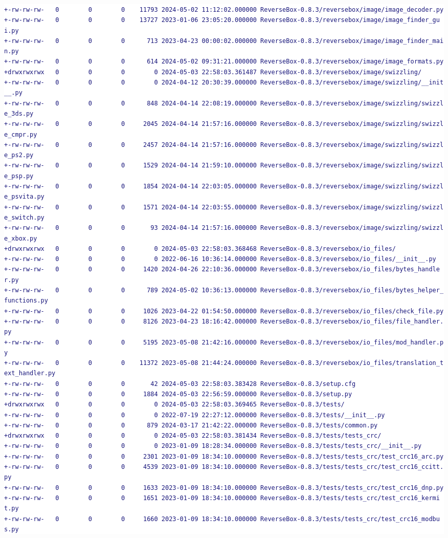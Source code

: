 ```diff
+-rw-rw-rw-   0        0        0    11793 2024-05-02 11:12:02.000000 ReverseBox-0.8.3/reversebox/image/image_decoder.py
+-rw-rw-rw-   0        0        0    13727 2023-01-06 23:05:20.000000 ReverseBox-0.8.3/reversebox/image/image_finder_gui.py
+-rw-rw-rw-   0        0        0      713 2023-04-23 00:00:02.000000 ReverseBox-0.8.3/reversebox/image/image_finder_main.py
+-rw-rw-rw-   0        0        0      614 2024-05-02 09:31:21.000000 ReverseBox-0.8.3/reversebox/image/image_formats.py
+drwxrwxrwx   0        0        0        0 2024-05-03 22:58:03.361487 ReverseBox-0.8.3/reversebox/image/swizzling/
+-rw-rw-rw-   0        0        0        0 2024-04-12 20:30:39.000000 ReverseBox-0.8.3/reversebox/image/swizzling/__init__.py
+-rw-rw-rw-   0        0        0      848 2024-04-14 22:08:19.000000 ReverseBox-0.8.3/reversebox/image/swizzling/swizzle_3ds.py
+-rw-rw-rw-   0        0        0     2045 2024-04-14 21:57:16.000000 ReverseBox-0.8.3/reversebox/image/swizzling/swizzle_cmpr.py
+-rw-rw-rw-   0        0        0     2457 2024-04-14 21:57:16.000000 ReverseBox-0.8.3/reversebox/image/swizzling/swizzle_ps2.py
+-rw-rw-rw-   0        0        0     1529 2024-04-14 21:59:10.000000 ReverseBox-0.8.3/reversebox/image/swizzling/swizzle_psp.py
+-rw-rw-rw-   0        0        0     1854 2024-04-14 22:03:05.000000 ReverseBox-0.8.3/reversebox/image/swizzling/swizzle_psvita.py
+-rw-rw-rw-   0        0        0     1571 2024-04-14 22:03:55.000000 ReverseBox-0.8.3/reversebox/image/swizzling/swizzle_switch.py
+-rw-rw-rw-   0        0        0       93 2024-04-14 21:57:16.000000 ReverseBox-0.8.3/reversebox/image/swizzling/swizzle_xbox.py
+drwxrwxrwx   0        0        0        0 2024-05-03 22:58:03.368468 ReverseBox-0.8.3/reversebox/io_files/
+-rw-rw-rw-   0        0        0        0 2022-06-16 10:36:14.000000 ReverseBox-0.8.3/reversebox/io_files/__init__.py
+-rw-rw-rw-   0        0        0     1420 2024-04-26 22:10:36.000000 ReverseBox-0.8.3/reversebox/io_files/bytes_handler.py
+-rw-rw-rw-   0        0        0      789 2024-05-02 10:36:13.000000 ReverseBox-0.8.3/reversebox/io_files/bytes_helper_functions.py
+-rw-rw-rw-   0        0        0     1026 2023-04-22 01:54:50.000000 ReverseBox-0.8.3/reversebox/io_files/check_file.py
+-rw-rw-rw-   0        0        0     8126 2023-04-23 18:16:42.000000 ReverseBox-0.8.3/reversebox/io_files/file_handler.py
+-rw-rw-rw-   0        0        0     5195 2023-05-08 21:42:16.000000 ReverseBox-0.8.3/reversebox/io_files/mod_handler.py
+-rw-rw-rw-   0        0        0    11372 2023-05-08 21:44:24.000000 ReverseBox-0.8.3/reversebox/io_files/translation_text_handler.py
+-rw-rw-rw-   0        0        0       42 2024-05-03 22:58:03.383428 ReverseBox-0.8.3/setup.cfg
+-rw-rw-rw-   0        0        0     1884 2024-05-03 22:56:59.000000 ReverseBox-0.8.3/setup.py
+drwxrwxrwx   0        0        0        0 2024-05-03 22:58:03.369465 ReverseBox-0.8.3/tests/
+-rw-rw-rw-   0        0        0        0 2022-07-19 22:27:12.000000 ReverseBox-0.8.3/tests/__init__.py
+-rw-rw-rw-   0        0        0      879 2024-03-17 21:42:22.000000 ReverseBox-0.8.3/tests/common.py
+drwxrwxrwx   0        0        0        0 2024-05-03 22:58:03.381434 ReverseBox-0.8.3/tests/tests_crc/
+-rw-rw-rw-   0        0        0        0 2023-01-09 18:28:34.000000 ReverseBox-0.8.3/tests/tests_crc/__init__.py
+-rw-rw-rw-   0        0        0     2301 2023-01-09 18:34:10.000000 ReverseBox-0.8.3/tests/tests_crc/test_crc16_arc.py
+-rw-rw-rw-   0        0        0     4539 2023-01-09 18:34:10.000000 ReverseBox-0.8.3/tests/tests_crc/test_crc16_ccitt.py
+-rw-rw-rw-   0        0        0     1633 2023-01-09 18:34:10.000000 ReverseBox-0.8.3/tests/tests_crc/test_crc16_dnp.py
+-rw-rw-rw-   0        0        0     1651 2023-01-09 18:34:10.000000 ReverseBox-0.8.3/tests/tests_crc/test_crc16_kermit.py
+-rw-rw-rw-   0        0        0     1660 2023-01-09 18:34:10.000000 ReverseBox-0.8.3/tests/tests_crc/test_crc16_modbus.py
```